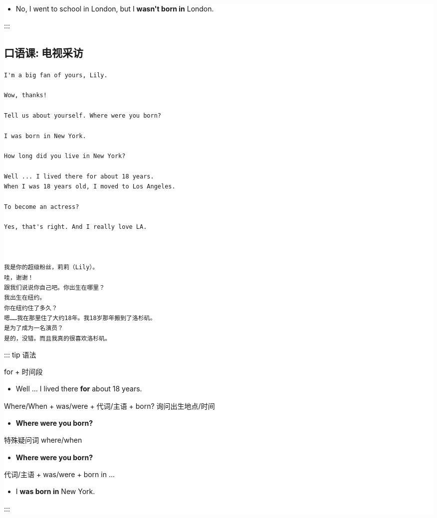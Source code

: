 - No, I went to school in London, but I **wasn't born in** London.

:::

## 口语课: 电视采访

```txt
I'm a big fan of yours, Lily.

Wow, thanks!

Tell us about yourself. Where were you born?

I was born in New York.

How long did you live in New York?

Well ... I lived there for about 18 years. 
When I was 18 years old, I moved to Los Angeles.

To become an actress?

Yes, that's right. And I really love LA.



我是你的超级粉丝，莉莉（Lily）。
哇，谢谢！
跟我们说说你自己吧。你出生在哪里？
我出生在纽约。
你在纽约住了多久？
嗯……我在那里住了大约18年。我18岁那年搬到了洛杉矶。
是为了成为一名演员？
是的，没错。而且我真的很喜欢洛杉矶。
```

::: tip 语法

for + 时间段

- Well ... I lived there **for** about 18 years.

Where/When + was/were + 代词/主语 + born? 询问出生地点/时间

- **Where were you born?**

特殊疑问词 where/when

- **Where were you born?**

代词/主语 + was/were + born in ...

- I **was born in** New York.

:::
